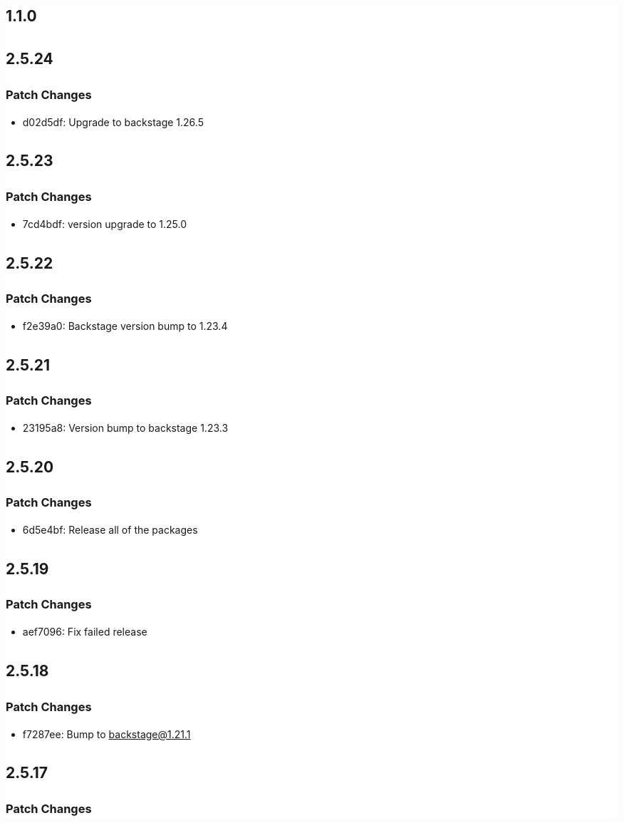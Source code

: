 ## 1.1.0

## 2.5.24

### Patch Changes

- d02d5df: Upgrade to backstage 1.26.5

## 2.5.23

### Patch Changes

- 7cd4bdf: version upgrade to 1.25.0

## 2.5.22

### Patch Changes

- f2e39a0: Backstage version bump to 1.23.4

## 2.5.21

### Patch Changes

- 23195a8: Version bump to backstage 1.23.3

## 2.5.20

### Patch Changes

- 6d5e4bf: Release all of the packages

## 2.5.19

### Patch Changes

- aef7096: Fix failed release

## 2.5.18

### Patch Changes

- f7287ee: Bump to backstage@1.21.1

## 2.5.17

### Patch Changes
